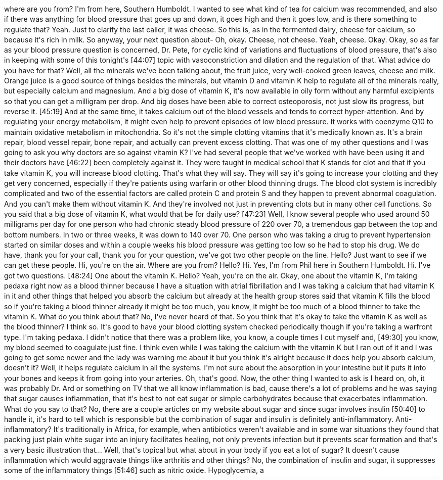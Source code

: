where are you from? I'm from here, Southern Humboldt. I wanted to see what kind of tea for calcium was recommended, and also if there was anything for blood pressure that goes up and down, it goes high and then it goes low, and is there something to regulate that? Yeah. Just to clarify the last caller, it was cheese. So this is, as in the fermented dairy, cheese for calcium, so because it's rich in milk. So anyway, your next question about- Oh, okay. Cheese, not cheese. Yeah, cheese. Okay. Okay, so as far as your blood pressure question is concerned, Dr. Pete, for cyclic kind of variations and fluctuations of blood pressure, that's also in keeping with some of this tonight's [44:07] topic with vasoconstriction and dilation and the regulation of that. What advice do you have for that? Well, all the minerals we've been talking about, the fruit juice, very well-cooked green leaves, cheese and milk. Orange juice is a good source of things besides the minerals, but vitamin D and vitamin K help to regulate all of the minerals really, but especially calcium and magnesium. And a big dose of vitamin K, it's now available in oily form without any harmful excipients so that you can get a milligram per drop. And big doses have been able to correct osteoporosis, not just slow its progress, but reverse it. [45:19] And at the same time, it takes calcium out of the blood vessels and tends to correct hyper-attention. And by regulating your energy metabolism, it might even help to prevent episodes of low blood pressure. It works with coenzyme Q10 to maintain oxidative metabolism in mitochondria. So it's not the simple clotting vitamins that it's medically known as. It's a brain repair, blood vessel repair, bone repair, and actually can prevent excess clotting. That was one of my other questions and I was going to ask you why doctors are so against vitamin K? I've had several people that we've worked with have been using it and their doctors have [46:22] been completely against it. They were taught in medical school that K stands for clot and that if you take vitamin K, you will increase blood clotting. That's what they will say. They will say it's going to increase your clotting and they get very concerned, especially if they're patients using warfarin or other blood thinning drugs. The blood clot system is incredibly complicated and two of the essential factors are called protein C and protein S and they happen to prevent abnormal coagulation. And you can't make them without vitamin K. And they're involved not just in preventing clots but in many other cell functions. So you said that a big dose of vitamin K, what would that be for daily use? [47:23] Well, I know several people who used around 50 milligrams per day for one person who had chronic steady blood pressure of 220 over 70, a tremendous gap between the top and bottom numbers. In two or three weeks, it was down to 140 over 70. One person who was taking a drug to prevent hypertension started on similar doses and within a couple weeks his blood pressure was getting too low so he had to stop his drug. We do have, thank you for your call, thank you for your question, we've got two other people on the line. Hello? Just want to see if we can get these people. Hi, you're on the air. Where are you from? Hello? Hi. Yes, I'm from Phil here in Southern Humboldt. Hi. I've got two questions. [48:24] One about the vitamin K. Hello? Yeah, you're on the air. Okay, one about the vitamin K, I'm taking pedaxa right now as a blood thinner because I have a situation with atrial fibrillation and I was taking a calcium that had vitamin K in it and other things that helped you absorb the calcium but already at the health group stores said that vitamin K fills the blood so if you're taking a blood thinner already it might be too much, you know, it might be too much of a blood thinner to take the vitamin K. What do you think about that? No, I've never heard of that. So you think that it's okay to take the vitamin K as well as the blood thinner? I think so. It's good to have your blood clotting system checked periodically though if you're taking a warfront type. I'm taking pedaxa. I didn't notice that there was a problem like, you know, a couple times I cut myself and, [49:30] you know, my blood seemed to coagulate just fine. I think even while I was taking the calcium with the vitamin K but I ran out of it and I was going to get some newer and the lady was warning me about it but you think it's alright because it does help you absorb calcium, doesn't it? Well, it helps regulate calcium in all the systems. I'm not sure about the absorption in your intestine but it puts it into your bones and keeps it from going into your arteries. Oh, that's good. Now, the other thing I wanted to ask is I heard on, oh, it was probably Dr. Ard or something on TV that we all know inflammation is bad, cause there's a lot of problems and he was saying that sugar causes inflammation, that it's best to not eat sugar or simple carbohydrates because that exacerbates inflammation. What do you say to that? No, there are a couple articles on my website about sugar and since sugar involves insulin [50:40] to handle it, it's hard to tell which is responsible but the combination of sugar and insulin is definitely anti-inflammatory. Anti-inflammatory? It's traditionally in Africa, for example, when antibiotics weren't available and in some war situations they found that packing just plain white sugar into an injury facilitates healing, not only prevents infection but it prevents scar formation and that's a very basic illustration that... Well, that's topical but what about in your body if you eat a lot of sugar? It doesn't cause inflammation which would aggravate things like arthritis and other things? No, the combination of insulin and sugar, it suppresses some of the inflammatory things [51:46] such as nitric oxide. Hypoglycemia, a
